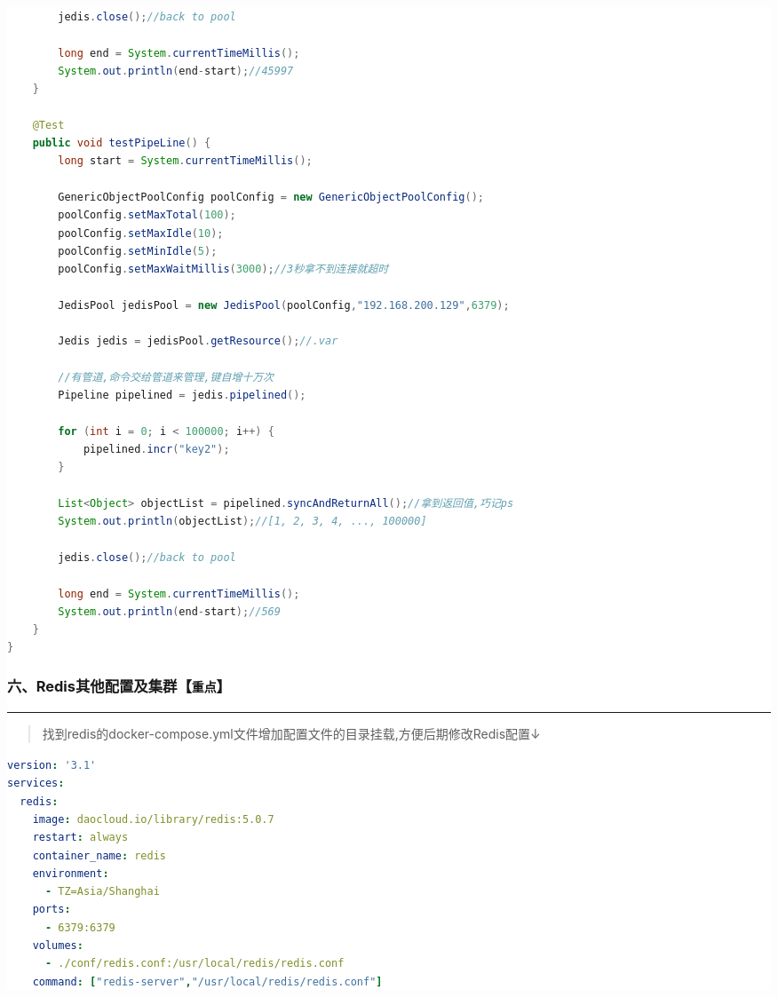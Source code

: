 ```java
        jedis.close();//back to pool

        long end = System.currentTimeMillis();
        System.out.println(end-start);//45997
    }

    @Test
    public void testPipeLine() {
        long start = System.currentTimeMillis();

        GenericObjectPoolConfig poolConfig = new GenericObjectPoolConfig();
        poolConfig.setMaxTotal(100);
        poolConfig.setMaxIdle(10);
        poolConfig.setMinIdle(5);
        poolConfig.setMaxWaitMillis(3000);//3秒拿不到连接就超时

        JedisPool jedisPool = new JedisPool(poolConfig,"192.168.200.129",6379);

        Jedis jedis = jedisPool.getResource();//.var

        //有管道,命令交给管道来管理,键自增十万次
        Pipeline pipelined = jedis.pipelined();

        for (int i = 0; i < 100000; i++) {
            pipelined.incr("key2");
        }

        List<Object> objectList = pipelined.syncAndReturnAll();//拿到返回值,巧记ps
        System.out.println(objectList);//[1, 2, 3, 4, ..., 100000]

        jedis.close();//back to pool

        long end = System.currentTimeMillis();
        System.out.println(end-start);//569
    }
}
```



### 六、Redis其他配置及集群【`重点`】

------------

> 找到redis的docker-compose.yml文件增加配置文件的目录挂载,方便后期修改Redis配置↓

```yml
version: '3.1'
services:
  redis:
    image: daocloud.io/library/redis:5.0.7
    restart: always
    container_name: redis
    environment:
      - TZ=Asia/Shanghai
    ports:
      - 6379:6379
    volumes:
      - ./conf/redis.conf:/usr/local/redis/redis.conf
    command: ["redis-server","/usr/local/redis/redis.conf"]
```
